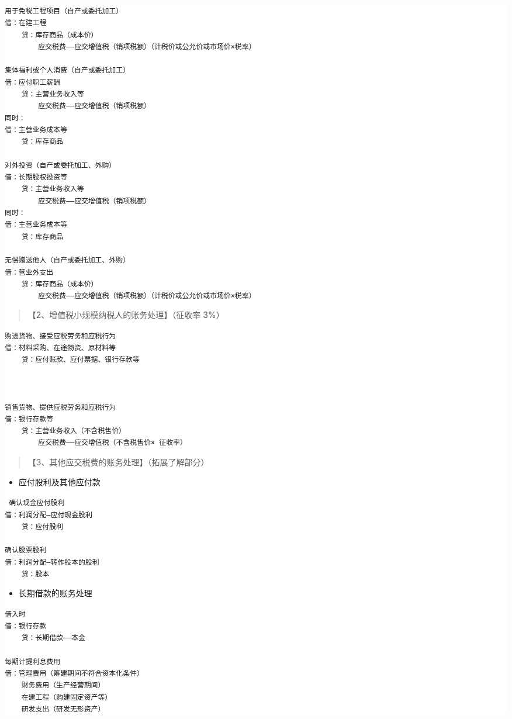     用于免税工程项目（自产或委托加工）	
    借：在建工程
        贷：库存商品（成本价）
            应交税费——应交增值税（销项税额）（计税价或公允价或市场价×税率）

    集体福利或个人消费（自产或委托加工）
    借：应付职工薪酬
        贷：主营业务收入等
            应交税费——应交增值税（销项税额） 
    同时：
    借：主营业务成本等
        贷：库存商品

    对外投资（自产或委托加工、外购）	
    借：长期股权投资等 
        贷：主营业务收入等
            应交税费——应交增值税（销项税额）    
    同时：
    借：主营业务成本等
        贷：库存商品
  
    无偿赠送他人（自产或委托加工、外购）	
    借：营业外支出
        贷：库存商品（成本价）
            应交税费——应交增值税（销项税额）（计税价或公允价或市场价×税率）
> 【2、增值税小规模纳税人的账务处理】（征收率 3%）
    
    购进货物、接受应税劳务和应税行为	
    借：材料采购、在途物资、原材料等
        贷：应付账款、应付票据、银行存款等

    

    销售货物、提供应税劳务和应税行为	
    借：银行存款等
        贷：主营业务收入（不含税售价）
            应交税费——应交增值税（不含税售价× 征收率）
> 【3、其他应交税费的账务处理】（拓展了解部分）
- 应付股利及其他应付款
>
     确认现金应付股利	
    借：利润分配—应付现金股利
        贷：应付股利
    
    确认股票股利	
    借：利润分配—转作股本的股利
        贷：股本

- 长期借款的账务处理
>
    借入时
    借：银行存款
        贷：长期借款——本金

    每期计提利息费用	
    借：管理费用（筹建期间不符合资本化条件） 
        财务费用（生产经营期间）
        在建工程（购建固定资产等）  
        研发支出（研发无形资产）
        